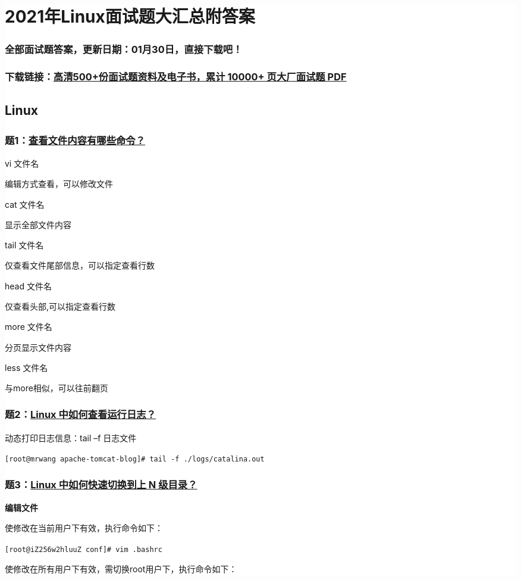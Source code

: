 # 2021年Linux面试题大汇总附答案

### 全部面试题答案，更新日期：01月30日，直接下载吧！

### 下载链接：[高清500+份面试题资料及电子书，累计 10000+ 页大厂面试题  PDF](/docs/index.md)

## Linux

### 题1：[查看文件内容有哪些命令？](/docs/Linux/2021年Linux面试题大汇总附答案.md#题1查看文件内容有哪些命令)<br/>
vi 文件名 

编辑方式查看，可以修改文件

cat 文件名 

显示全部文件内容


tail 文件名 

仅查看文件尾部信息，可以指定查看行数

head 文件名 

仅查看头部,可以指定查看行数

more 文件名 

分页显示文件内容

less 文件名 

与more相似，可以往前翻页

### 题2：[Linux 中如何查看运行日志？](/docs/Linux/2021年Linux面试题大汇总附答案.md#题2linux-中如何查看运行日志)<br/>
动态打印日志信息：tail –f 日志文件

```shell
[root@mrwang apache-tomcat-blog]# tail -f ./logs/catalina.out 
```

### 题3：[Linux 中如何快速切换到上 N 级目录？](/docs/Linux/2021年Linux面试题大汇总附答案.md#题3linux-中如何快速切换到上-n-级目录)<br/>
**编辑文件**

使修改在当前用户下有效，执行命令如下：

```shell
[root@iZ256w2hluuZ conf]# vim .bashrc
```

使修改在所有用户下有效，需切换root用户下，执行命令如下：

